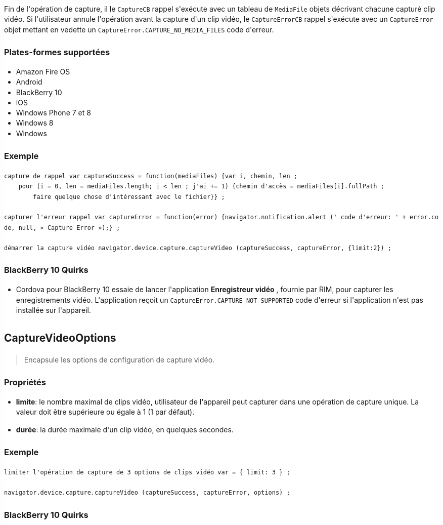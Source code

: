 Fin de l'opération de capture, il le `CaptureCB` rappel s'exécute avec un tableau de `MediaFile` objets décrivant chacune capturé clip vidéo. Si l'utilisateur annule l'opération avant la capture d'un clip vidéo, le `CaptureErrorCB` rappel s'exécute avec un `CaptureError` objet mettant en vedette un `CaptureError.CAPTURE_NO_MEDIA_FILES` code d'erreur.

### Plates-formes supportées

  * Amazon Fire OS
  * Android
  * BlackBerry 10
  * iOS
  * Windows Phone 7 et 8
  * Windows 8
  * Windows

### Exemple

    capture de rappel var captureSuccess = function(mediaFiles) {var i, chemin, len ;
        pour (i = 0, len = mediaFiles.length; i < len ; j'ai += 1) {chemin d'accès = mediaFiles[i].fullPath ;
            faire quelque chose d'intéressant avec le fichier}} ;
    
    capturer l'erreur rappel var captureError = function(error) {navigator.notification.alert (' code d'erreur: ' + error.code, null, « Capture Error »);} ;
    
    démarrer la capture vidéo navigator.device.capture.captureVideo (captureSuccess, captureError, {limit:2}) ;
    

### BlackBerry 10 Quirks

  * Cordova pour BlackBerry 10 essaie de lancer l'application **Enregistreur vidéo** , fournie par RIM, pour capturer les enregistrements vidéo. L'application reçoit un `CaptureError.CAPTURE_NOT_SUPPORTED` code d'erreur si l'application n'est pas installée sur l'appareil.

## CaptureVideoOptions

> Encapsule les options de configuration de capture vidéo.

### Propriétés

  * **limite**: le nombre maximal de clips vidéo, utilisateur de l'appareil peut capturer dans une opération de capture unique. La valeur doit être supérieure ou égale à 1 (1 par défaut).

  * **durée**: la durée maximale d'un clip vidéo, en quelques secondes.

### Exemple

    limiter l'opération de capture de 3 options de clips vidéo var = { limit: 3 } ;
    
    navigator.device.capture.captureVideo (captureSuccess, captureError, options) ;
    

### BlackBerry 10 Quirks
